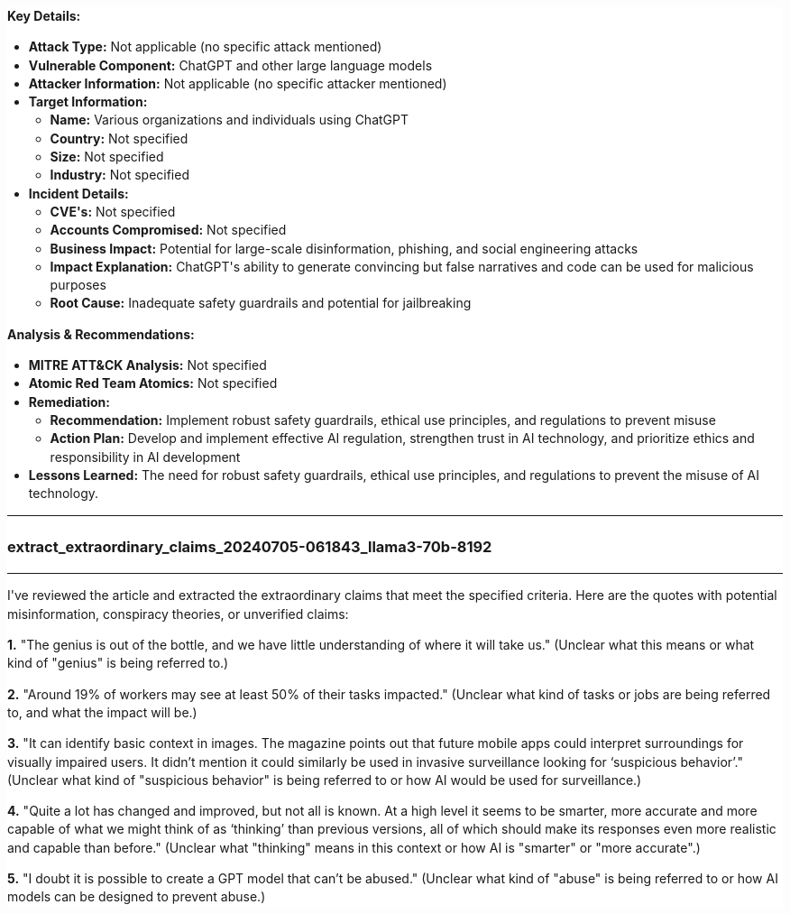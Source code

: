 **Key Details:**

* **Attack Type:** Not applicable (no specific attack mentioned)
* **Vulnerable Component:** ChatGPT and other large language models
* **Attacker Information:** Not applicable (no specific attacker mentioned)
* **Target Information:**
	+ **Name:** Various organizations and individuals using ChatGPT
	+ **Country:** Not specified
	+ **Size:** Not specified
	+ **Industry:** Not specified
* **Incident Details:**
	+ **CVE's:** Not specified
	+ **Accounts Compromised:** Not specified
	+ **Business Impact:** Potential for large-scale disinformation, phishing, and social engineering attacks
	+ **Impact Explanation:** ChatGPT's ability to generate convincing but false narratives and code can be used for malicious purposes
	+ **Root Cause:** Inadequate safety guardrails and potential for jailbreaking

**Analysis & Recommendations:**

* **MITRE ATT&CK Analysis:** Not specified
* **Atomic Red Team Atomics:** Not specified
* **Remediation:**
	+ **Recommendation:** Implement robust safety guardrails, ethical use principles, and regulations to prevent misuse
	+ **Action Plan:** Develop and implement effective AI regulation, strengthen trust in AI technology, and prioritize ethics and responsibility in AI development
* **Lessons Learned:** The need for robust safety guardrails, ethical use principles, and regulations to prevent the misuse of AI technology.
---
### extract_extraordinary_claims_20240705-061843_llama3-70b-8192
---
I've reviewed the article and extracted the extraordinary claims that meet the specified criteria. Here are the quotes with potential misinformation, conspiracy theories, or unverified claims:

**1.** "The genius is out of the bottle, and we have little understanding of where it will take us." (Unclear what this means or what kind of "genius" is being referred to.)

**2.** "Around 19% of workers may see at least 50% of their tasks impacted." (Unclear what kind of tasks or jobs are being referred to, and what the impact will be.)

**3.** "It can identify basic context in images. The magazine points out that future mobile apps could interpret surroundings for visually impaired users. It didn’t mention it could similarly be used in invasive surveillance looking for ‘suspicious behavior’." (Unclear what kind of "suspicious behavior" is being referred to or how AI would be used for surveillance.)

**4.** "Quite a lot has changed and improved, but not all is known. At a high level it seems to be smarter, more accurate and more capable of what we might think of as ‘thinking’ than previous versions, all of which should make its responses even more realistic and capable than before." (Unclear what "thinking" means in this context or how AI is "smarter" or "more accurate".)

**5.** "I doubt it is possible to create a GPT model that can’t be abused." (Unclear what kind of "abuse" is being referred to or how AI models can be designed to prevent abuse.)
